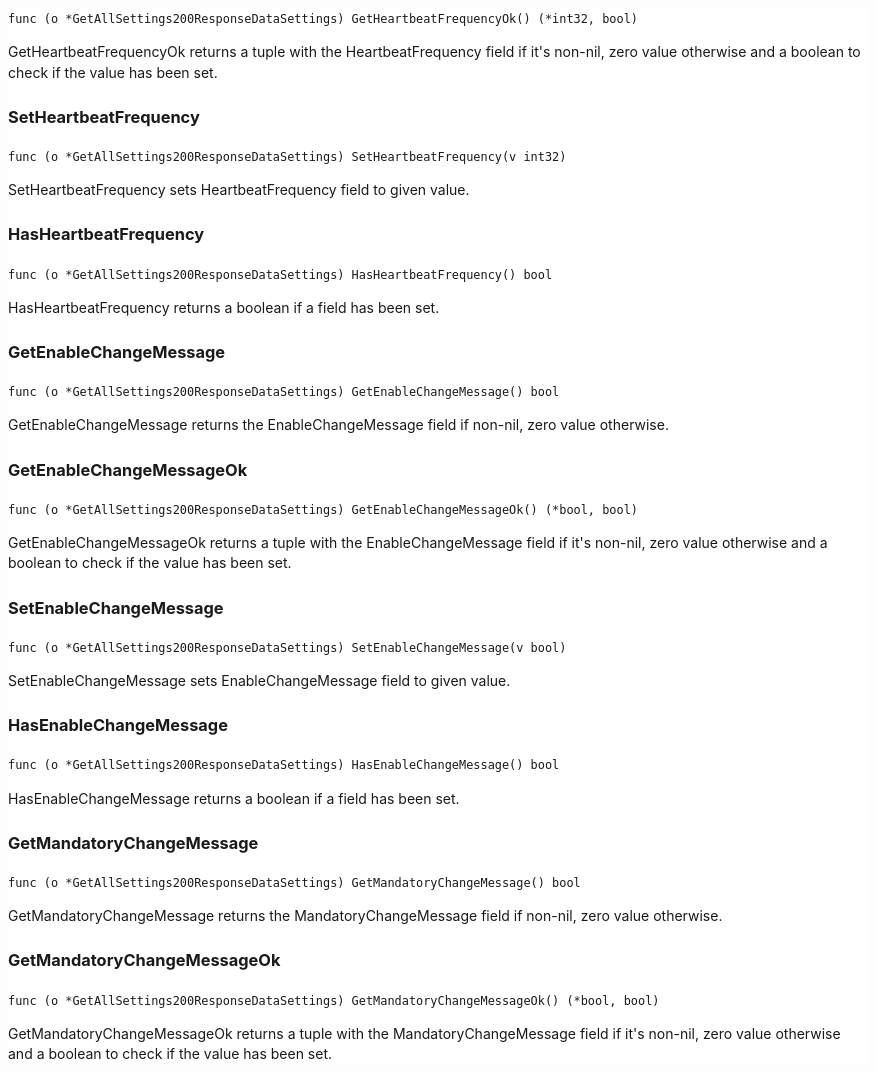 `func (o *GetAllSettings200ResponseDataSettings) GetHeartbeatFrequencyOk() (*int32, bool)`

GetHeartbeatFrequencyOk returns a tuple with the HeartbeatFrequency field if it's non-nil, zero value otherwise
and a boolean to check if the value has been set.

### SetHeartbeatFrequency

`func (o *GetAllSettings200ResponseDataSettings) SetHeartbeatFrequency(v int32)`

SetHeartbeatFrequency sets HeartbeatFrequency field to given value.

### HasHeartbeatFrequency

`func (o *GetAllSettings200ResponseDataSettings) HasHeartbeatFrequency() bool`

HasHeartbeatFrequency returns a boolean if a field has been set.

### GetEnableChangeMessage

`func (o *GetAllSettings200ResponseDataSettings) GetEnableChangeMessage() bool`

GetEnableChangeMessage returns the EnableChangeMessage field if non-nil, zero value otherwise.

### GetEnableChangeMessageOk

`func (o *GetAllSettings200ResponseDataSettings) GetEnableChangeMessageOk() (*bool, bool)`

GetEnableChangeMessageOk returns a tuple with the EnableChangeMessage field if it's non-nil, zero value otherwise
and a boolean to check if the value has been set.

### SetEnableChangeMessage

`func (o *GetAllSettings200ResponseDataSettings) SetEnableChangeMessage(v bool)`

SetEnableChangeMessage sets EnableChangeMessage field to given value.

### HasEnableChangeMessage

`func (o *GetAllSettings200ResponseDataSettings) HasEnableChangeMessage() bool`

HasEnableChangeMessage returns a boolean if a field has been set.

### GetMandatoryChangeMessage

`func (o *GetAllSettings200ResponseDataSettings) GetMandatoryChangeMessage() bool`

GetMandatoryChangeMessage returns the MandatoryChangeMessage field if non-nil, zero value otherwise.

### GetMandatoryChangeMessageOk

`func (o *GetAllSettings200ResponseDataSettings) GetMandatoryChangeMessageOk() (*bool, bool)`

GetMandatoryChangeMessageOk returns a tuple with the MandatoryChangeMessage field if it's non-nil, zero value otherwise
and a boolean to check if the value has been set.
